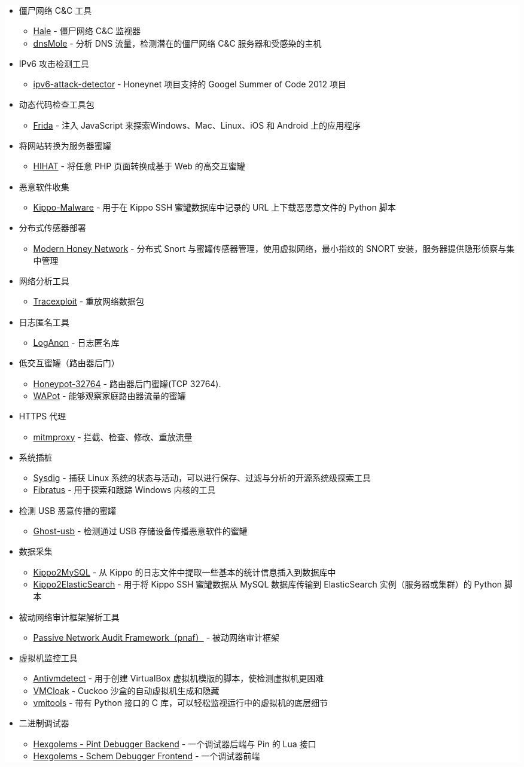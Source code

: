 - 僵尸网络 C&C 工具
    - [Hale](https://github.com/pjlantz/Hale) - 僵尸网络 C&C 监视器
    - [dnsMole](https://code.google.com/archive/p/dns-mole/) - 分析 DNS 流量，检测潜在的僵尸网络 C&C 服务器和受感染的主机

- IPv6 攻击检测工具
    - [ipv6-attack-detector](https://github.com/mzweilin/ipv6-attack-detector/)  - Honeynet 项目支持的 Googel Summer of Code 2012 项目

- 动态代码检查工具包
    - [Frida](https://www.frida.re) - 注入 JavaScript 来探索Windows、Mac、Linux、iOS 和 Android 上的应用程序

- 将网站转换为服务器蜜罐
    - [HIHAT](http://hihat.sourceforge.net/) - 将任意 PHP 页面转换成基于 Web 的高交互蜜罐

- 恶意软件收集
    - [Kippo-Malware](https://bruteforcelab.com/kippo-malware) - 用于在 Kippo SSH 蜜罐数据库中记录的 URL 上下载恶恶意文件的 Python 脚本

- 分布式传感器部署
    - [Modern Honey Network](https://github.com/threatstream/mhn) - 分布式 Snort 与蜜罐传感器管理，使用虚拟网络，最小指纹的 SNORT 安装，服务器提供隐形侦察与集中管理

- 网络分析工具
    - [Tracexploit](https://code.google.com/archive/p/tracexploit/) - 重放网络数据包

- 日志匿名工具
    - [LogAnon](http://code.google.com/archive/p/loganon/) - 日志匿名库

- 低交互蜜罐（路由器后门）
    - [Honeypot-32764](https://github.com/knalli/honeypot-for-tcp-32764) - 路由器后门蜜罐(TCP 32764).
    - [WAPot](https://github.com/lcashdol/WAPot) - 能够观察家庭路由器流量的蜜罐

- HTTPS 代理
    - [mitmproxy](https://mitmproxy.org/) - 拦截、检查、修改、重放流量

- 系统插桩
    - [Sysdig](https://sysdig.com/opensource/) - 捕获 Linux 系统的状态与活动，可以进行保存、过滤与分析的开源系统级探索工具
    - [Fibratus](https://github.com/rabbitstack/fibratus) - 用于探索和跟踪 Windows 内核的工具

- 检测 USB 恶意传播的蜜罐
    - [Ghost-usb](https://github.com/honeynet/ghost-usb-honeypot) - 检测通过 USB 存储设备传播恶意软件的蜜罐

- 数据采集
    - [Kippo2MySQL](https://bruteforcelab.com/kippo2mysql) - 从 Kippo 的日志文件中提取一些基本的统计信息插入到数据库中
    - [Kippo2ElasticSearch](https://bruteforcelab.com/kippo2elasticsearch) - 用于将 Kippo SSH 蜜罐数据从 MySQL 数据库传输到 ElasticSearch 实例（服务器或集群）的 Python 脚本

- 被动网络审计框架解析工具
    - [Passive Network Audit Framework（pnaf）](https://github.com/jusafing/pnaf) - 被动网络审计框架

- 虚拟机监控工具
    - [Antivmdetect](https://github.com/nsmfoo/antivmdetection) - 用于创建 VirtualBox 虚拟机模版的脚本，使检测虚拟机更困难
    - [VMCloak](https://github.com/hatching/vmcloak) - Cuckoo 沙盒的自动虚拟机生成和隐藏
    - [vmitools](http://libvmi.com/) - 带有 Python 接口的 C 库，可以轻松监视运行中的虚拟机的底层细节

- 二进制调试器
    - [Hexgolems - Pint Debugger Backend](https://github.com/hexgolems/pint) - 一个调试器后端与 Pin 的 Lua 接口
    - [Hexgolems - Schem Debugger Frontend](https://github.com/hexgolems/schem) - 一个调试器前端
